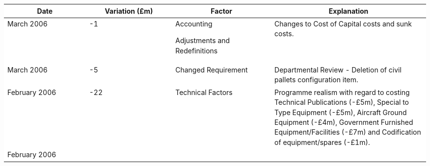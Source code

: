 <table>
<colgroup>
<col style="width: 19%" />
<col style="width: 20%" />
<col style="width: 23%" />
<col style="width: 36%" />
</colgroup>
<thead>
<tr>
<th>
Date
</th>
<th>
Variation (£m)
</th>
<th>
Factor
</th>
<th>Explanation</th>
</tr>
</thead>
<tbody>
<tr>
<td>
March 2006
</td>
<td>
-1
</td>
<td>
Accounting

Adjustments and Redefinitions</td>
<td>Changes to Cost of Capital costs and sunk costs.</td>
</tr>
<tr>
<td>
March 2006
</td>
<td>
-5
</td>
<td>
Changed Requirement
</td>
<td>Departmental Review - Deletion of civil pallets configuration item.</td>
</tr>
<tr>
<td>
February 2006
</td>
<td>
-22
</td>
<td>
Technical Factors
</td>
<td>Programme realism with regard to costing Technical Publications (-£5m), Special to Type Equipment (-£5m), Aircraft Ground Equipment (-£4m), Government Furnished Equipment/Facilities (-£7m) and Codification of equipment/spares (-£1m).</td>
</tr>
<tr>
<td>
February 2006